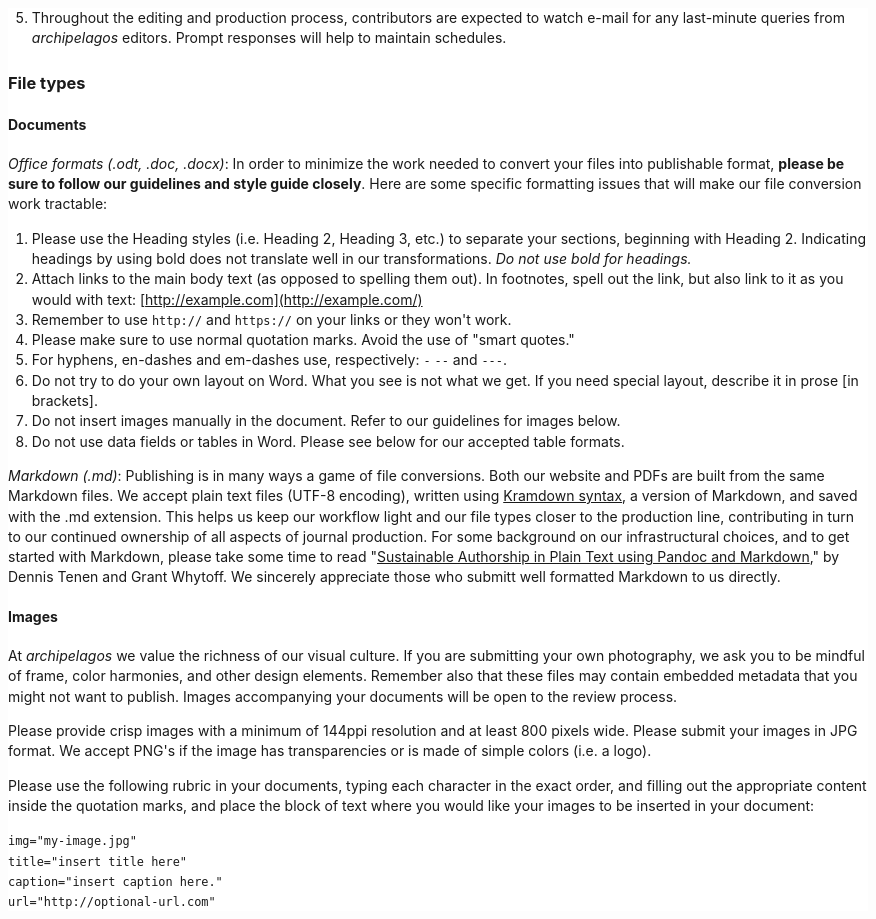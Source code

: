 5. Throughout the editing and production process, contributors are expected to watch e-mail for any last-minute queries from *archipelagos* editors. Prompt responses will help to maintain schedules.

### File types

#### Documents

*Office formats (.odt, .doc, .docx)*: In order to minimize the work needed to convert your files into publishable format, **please be sure to follow our guidelines and style guide closely**. Here are some specific formatting issues that will make our file conversion work tractable:

1. Please use the Heading styles (i.e. Heading 2, Heading 3, etc.) to separate your sections, beginning with Heading 2. Indicating headings by using bold does not translate well in our transformations. *Do not use bold for headings.*
2. Attach links to the main body text (as opposed to spelling them out). In footnotes, spell out the link, but also link to it as you would with text: [http://example.com](http://example.com/)
3. Remember to use `http://` and `https://` on your links or they won't work.
4. Please make sure to use normal quotation marks. Avoid the use of "smart quotes."
5. For hyphens, en-dashes and em-dashes use, respectively: `-` `--` and `---`.
6. Do not try to do your own layout on Word. What you see is not what we get. If you need special layout, describe it in prose [in brackets].
7. Do not insert images manually in the document. Refer to our guidelines for images below.
8. Do not use data fields or tables in Word. Please see below for our accepted table formats.

*Markdown (.md)*: Publishing is in many ways a game of file conversions. Both our website and PDFs are built from the same Markdown files. We accept plain text files (UTF-8 encoding), written using [Kramdown syntax](http://kramdown.gettalong.org/syntax.html), a version of Markdown, and saved with the .md extension. This helps us keep our workflow light and our file types closer to the production line, contributing in turn to our continued ownership of all aspects of journal production. For some background on our infrastructural choices, and to get started with Markdown, please take some time to read "[Sustainable Authorship in Plain Text using Pandoc and Markdown](http://programminghistorian.org/lessons/sustainable-authorship-in-plain-text-using-pandoc-and-markdown)," by Dennis Tenen and Grant Whytoff. We sincerely appreciate those who submitt well formatted Markdown to us directly.

#### Images

At *archipelagos* we value the richness of our visual culture. If you are submitting your own photography, we ask you to be mindful of frame, color harmonies, and other design elements. Remember also that these files may contain embedded metadata that you might not want to publish. Images accompanying your documents will be open to the review process.

Please provide crisp images with a minimum of 144ppi resolution and at least 800 pixels wide. Please submit your images in JPG format. We accept PNG's if the image has transparencies or is made of simple colors (i.e. a logo).

Please use the following rubric in your documents, typing each character in the exact order, and filling out the appropriate content inside the quotation marks, and place the block of text where you would like your images to be inserted in your document:

~~~ text
img="my-image.jpg"
title="insert title here"
caption="insert caption here."
url="http://optional-url.com"
~~~
